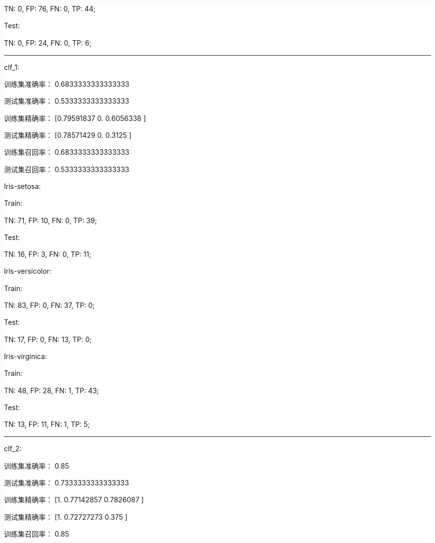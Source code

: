 TN: 0, FP: 76, FN: 0, TP: 44;

Test: 

TN: 0, FP: 24, FN: 0, TP: 6;

*******************************************************

clf_1: 

训练集准确率： 0.6833333333333333

测试集准确率： 0.5333333333333333

训练集精确率： [0.79591837 0.     0.6056338 ]

测试集精确率： [0.78571429 0.     0.3125   ]

训练集召回率： 0.6833333333333333

测试集召回率： 0.5333333333333333

Iris-setosa:

Train: 

TN: 71, FP: 10, FN: 0, TP: 39;

Test: 

TN: 16, FP: 3, FN: 0, TP: 11;

Iris-versicolor:

Train: 

TN: 83, FP: 0, FN: 37, TP: 0;

Test: 

TN: 17, FP: 0, FN: 13, TP: 0;

Iris-virginica:

Train: 

TN: 48, FP: 28, FN: 1, TP: 43;

Test: 

TN: 13, FP: 11, FN: 1, TP: 5;

*******************************************************

clf_2: 

训练集准确率： 0.85

测试集准确率： 0.7333333333333333

训练集精确率： [1.     0.77142857 0.7826087 ]

测试集精确率： [1.     0.72727273 0.375   ]

训练集召回率： 0.85
